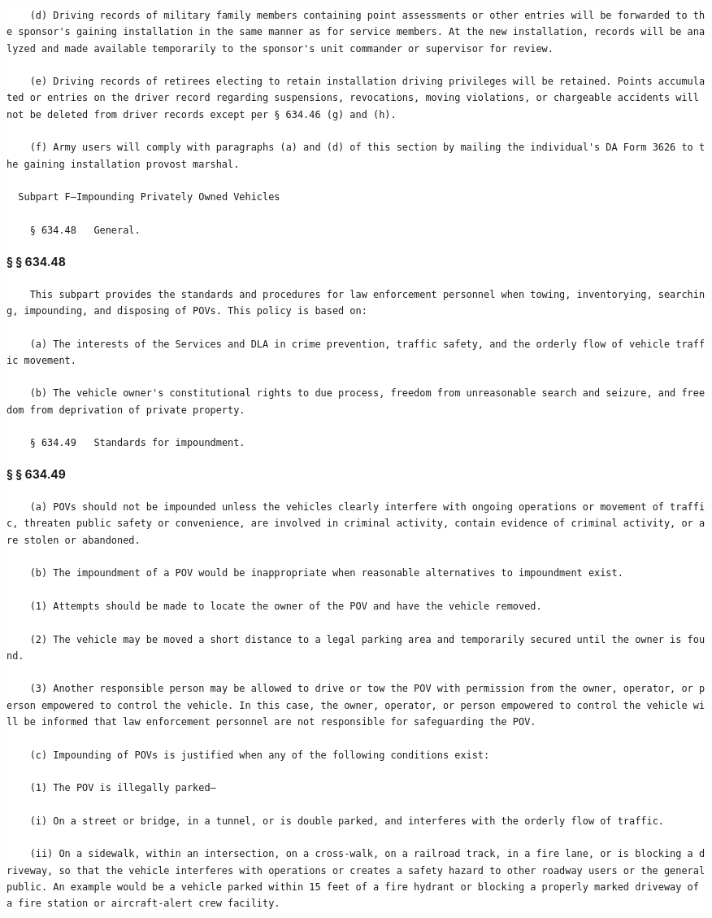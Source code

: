         (d) Driving records of military family members containing point assessments or other entries will be forwarded to the sponsor's gaining installation in the same manner as for service members. At the new installation, records will be analyzed and made available temporarily to the sponsor's unit commander or supervisor for review.

        (e) Driving records of retirees electing to retain installation driving privileges will be retained. Points accumulated or entries on the driver record regarding suspensions, revocations, moving violations, or chargeable accidents will not be deleted from driver records except per § 634.46 (g) and (h).

        (f) Army users will comply with paragraphs (a) and (d) of this section by mailing the individual's DA Form 3626 to the gaining installation provost marshal.

      Subpart F—Impounding Privately Owned Vehicles

        § 634.48   General.

#### § § 634.48

        This subpart provides the standards and procedures for law enforcement personnel when towing, inventorying, searching, impounding, and disposing of POVs. This policy is based on:

        (a) The interests of the Services and DLA in crime prevention, traffic safety, and the orderly flow of vehicle traffic movement.

        (b) The vehicle owner's constitutional rights to due process, freedom from unreasonable search and seizure, and freedom from deprivation of private property.

        § 634.49   Standards for impoundment.

#### § § 634.49

        (a) POVs should not be impounded unless the vehicles clearly interfere with ongoing operations or movement of traffic, threaten public safety or convenience, are involved in criminal activity, contain evidence of criminal activity, or are stolen or abandoned.

        (b) The impoundment of a POV would be inappropriate when reasonable alternatives to impoundment exist.

        (1) Attempts should be made to locate the owner of the POV and have the vehicle removed.

        (2) The vehicle may be moved a short distance to a legal parking area and temporarily secured until the owner is found.

        (3) Another responsible person may be allowed to drive or tow the POV with permission from the owner, operator, or person empowered to control the vehicle. In this case, the owner, operator, or person empowered to control the vehicle will be informed that law enforcement personnel are not responsible for safeguarding the POV.

        (c) Impounding of POVs is justified when any of the following conditions exist:

        (1) The POV is illegally parked—

        (i) On a street or bridge, in a tunnel, or is double parked, and interferes with the orderly flow of traffic.

        (ii) On a sidewalk, within an intersection, on a cross-walk, on a railroad track, in a fire lane, or is blocking a driveway, so that the vehicle interferes with operations or creates a safety hazard to other roadway users or the general public. An example would be a vehicle parked within 15 feet of a fire hydrant or blocking a properly marked driveway of a fire station or aircraft-alert crew facility.

